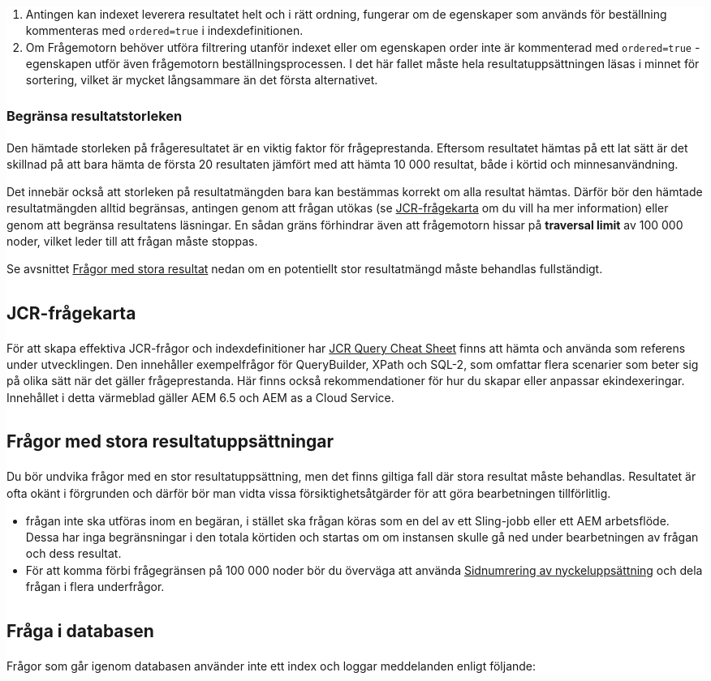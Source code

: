 1. Antingen kan indexet leverera resultatet helt och i rätt ordning, fungerar om de egenskaper som används för beställning kommenteras med ```ordered=true``` i indexdefinitionen.
2. Om Frågemotorn behöver utföra filtrering utanför indexet eller om egenskapen order inte är kommenterad med ```ordered=true``` -egenskapen utför även frågemotorn beställningsprocessen. I det här fallet måste hela resultatuppsättningen läsas i minnet för sortering, vilket är mycket långsammare än det första alternativet.





### Begränsa resultatstorleken

Den hämtade storleken på frågeresultatet är en viktig faktor för frågeprestanda. Eftersom resultatet hämtas på ett lat sätt är det skillnad på att bara hämta de första 20 resultaten jämfört med att hämta 10 000 resultat, både i körtid och minnesanvändning.

Det innebär också att storleken på resultatmängden bara kan bestämmas korrekt om alla resultat hämtas. Därför bör den hämtade resultatmängden alltid begränsas, antingen genom att frågan utökas (se [JCR-frågekarta](#jcr-query-cheatsheet) om du vill ha mer information) eller genom att begränsa resultatens läsningar.
En sådan gräns förhindrar även att frågemotorn hissar på **traversal limit** av 100 000 noder, vilket leder till att frågan måste stoppas.

Se avsnittet [Frågor med stora resultat](#queries-with-large-result-sets) nedan om en potentiellt stor resultatmängd måste behandlas fullständigt.


## JCR-frågekarta

För att skapa effektiva JCR-frågor och indexdefinitioner har [JCR Query Cheat Sheet](https://experienceleague.adobe.com/docs/experience-manager-65/deploying/practices/best-practices-for-queries-and-indexing.html#jcrquerycheatsheet) finns att hämta och använda som referens under utvecklingen. Den innehåller exempelfrågor för QueryBuilder, XPath och SQL-2, som omfattar flera scenarier som beter sig på olika sätt när det gäller frågeprestanda. Här finns också rekommendationer för hur du skapar eller anpassar ekindexeringar. Innehållet i detta värmeblad gäller AEM 6.5 och AEM as a Cloud Service.


## Frågor med stora resultatuppsättningar

Du bör undvika frågor med en stor resultatuppsättning, men det finns giltiga fall där stora resultat måste behandlas. Resultatet är ofta okänt i förgrunden och därför bör man vidta vissa försiktighetsåtgärder för att göra bearbetningen tillförlitlig.

* frågan inte ska utföras inom en begäran, i stället ska frågan köras som en del av ett Sling-jobb eller ett AEM arbetsflöde. Dessa har inga begränsningar i den totala körtiden och startas om om instansen skulle gå ned under bearbetningen av frågan och dess resultat.
* För att komma förbi frågegränsen på 100 000 noder bör du överväga att använda [Sidnumrering av nyckeluppsättning](https://jackrabbit.apache.org/oak/docs/query/query-engine.html#Keyset_Pagination) och dela frågan i flera underfrågor.



## Fråga i databasen

Frågor som går igenom databasen använder inte ett index och loggar meddelanden enligt följande:
